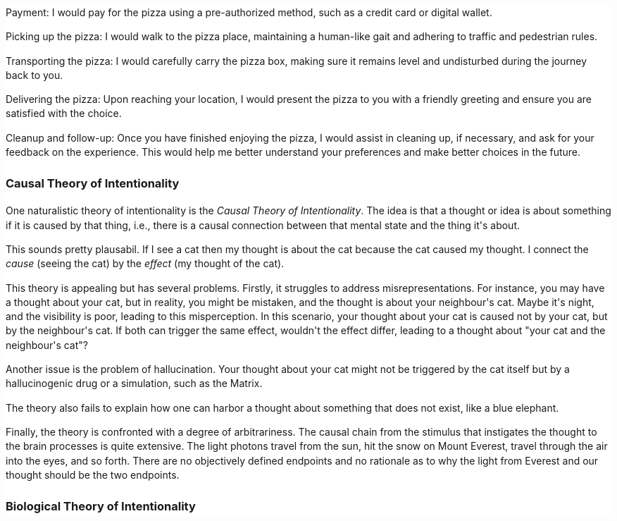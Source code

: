 Payment: I would pay for the pizza using a pre-authorized method, such as a credit card or digital wallet.

Picking up the pizza: I would walk to the pizza place, maintaining a human-like gait and adhering to traffic and pedestrian rules.

Transporting the pizza: I would carefully carry the pizza box, making sure it remains level and undisturbed during the journey back to you.

Delivering the pizza: Upon reaching your location, I would present the pizza to you with a friendly greeting and ensure you are satisfied with the choice.

Cleanup and follow-up: Once you have finished enjoying the pizza, I would assist in cleaning up, if necessary, and ask for your feedback on the experience. This would help me better understand your preferences and make better choices in the future.







### Causal Theory of Intentionality

One naturalistic theory of intentionality is the *Causal Theory of Intentionality*.
The idea is that a thought or idea is about something if it is caused by that thing, i.e., there is a causal connection between that mental state and the thing it's about.

This sounds pretty plausabil.
If I see a cat then my thought is about the cat because the cat caused my thought.
I connect the *cause* (seeing the cat) by the *effect* (my thought of the cat).

This theory is appealing but has several problems.
Firstly, it struggles to address misrepresentations.
For instance, you may have a thought about your cat, but in reality, you might be mistaken, and the thought is about your neighbour's cat.
Maybe it's night, and the visibility is poor, leading to this misperception.
In this scenario, your thought about your cat is caused not by your cat, but by the neighbour's cat.
If both can trigger the same effect, wouldn't the effect differ, leading to a thought about "your cat and the neighbour's cat"?

Another issue is the problem of hallucination.
Your thought about your cat might not be triggered by the cat itself but by a hallucinogenic drug or a simulation, such as the Matrix.

The theory also fails to explain how one can harbor a thought about something that does not exist, like a blue elephant.

Finally, the theory is confronted with a degree of arbitrariness.
The causal chain from the stimulus that instigates the thought to the brain processes is quite extensive.
The light photons travel from the sun, hit the snow on Mount Everest, travel through the air into the eyes, and so forth.
There are no objectively defined endpoints and no rationale as to why the light from Everest and our thought should be the two endpoints.

### Biological Theory of Intentionality
